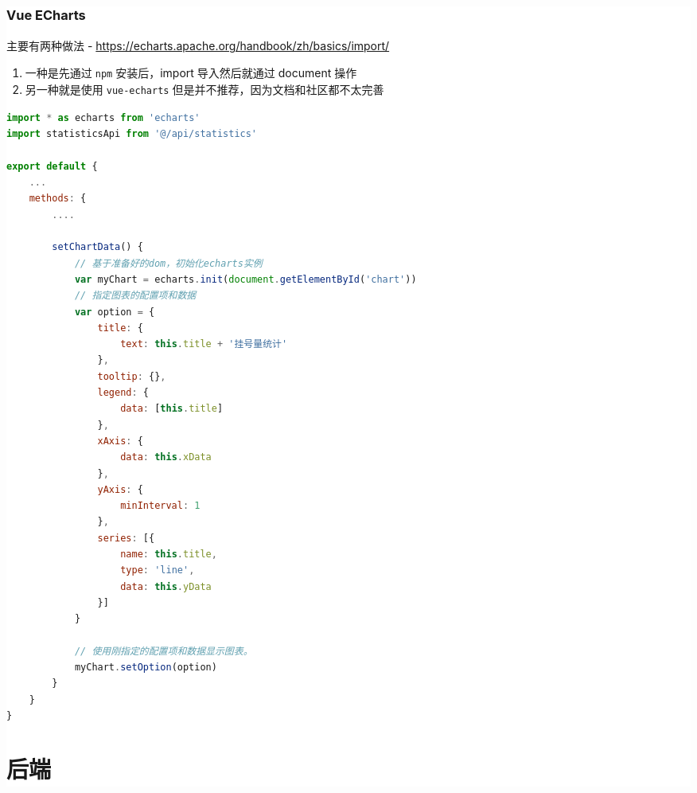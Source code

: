 ### Vue ECharts

主要有两种做法 - https://echarts.apache.org/handbook/zh/basics/import/

1. 一种是先通过 `npm` 安装后，import 导入然后就通过 document 操作
2. 另一种就是使用 `vue-echarts` 但是并不推荐，因为文档和社区都不太完善

```javascript
import * as echarts from 'echarts'
import statisticsApi from '@/api/statistics'

export default {
    ...
    methods: {
        ....

        setChartData() {
            // 基于准备好的dom，初始化echarts实例
            var myChart = echarts.init(document.getElementById('chart'))
            // 指定图表的配置项和数据
            var option = {
                title: {
                    text: this.title + '挂号量统计'
                },
                tooltip: {},
                legend: {
                    data: [this.title]
                },
                xAxis: {
                    data: this.xData
                },
                yAxis: {
                    minInterval: 1
                },
                series: [{
                    name: this.title,
                    type: 'line',
                    data: this.yData
                }]
            }

            // 使用刚指定的配置项和数据显示图表。
            myChart.setOption(option)
        }
    }
}
```





# 后端
